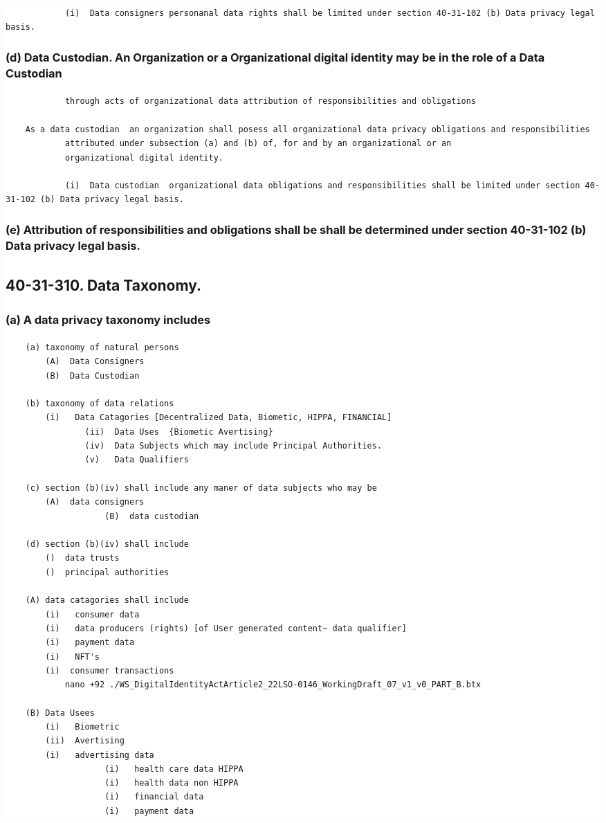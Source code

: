                 (i)  Data consigners personanal data rights shall be limited under section 40-31-102 (b) Data privacy legal basis.


###     	(d) Data Custodian. An Organization or a Organizational digital identity may be in the role of a  Data  Custodian 
                through acts of organizational data attribution of responsibilities and obligations 

		As a data custodian  an organization shall posess all organizational data privacy obligations and responsibilities 
                attributed under subsection (a) and (b) of, for and by an organizational or an 
                organizational digital identity.

                (i)  Data custodian  organizational data obligations and responsibilities shall be limited under section 40-31-102 (b) Data privacy legal basis.


###	(e) Attribution of responsibilities and obligations shall be shall be determined under section 40-31-102 (b) Data privacy legal basis.


## 40-31-310. Data Taxonomy.

###	(a) A data privacy taxonomy includes 

		(a) taxonomy of natural persons
			(A)  Data Consigners
			(B)  Data Custodian 

		(b) taxonomy of data relations
			(i)   Data Catagories [Decentralized Data, Biometic, HIPPA, FINANCIAL]
                	(ii)  Data Uses  {Biometic Avertising}
                	(iv)  Data Subjects which may include Principal Authorities.
                	(v)   Data Qualifiers

		(c) section (b)(iv) shall include any maner of data subjects who may be 
			(A)  data consigners
                        (B)  data custodian 

		(d) section (b)(iv) shall include
			()  data trusts
			()  principal authorities

		(A) data catagories shall include
			(i)   consumer data
			(i)   data producers (rights) [of User generated content~ data qualifier] 
			(i)   payment data
			(i)   NFT's
			(i)  consumer transactions
				nano +92 ./WS_DigitalIdentityActArticle2_22LSO-0146_WorkingDraft_07_v1_v0_PART_B.btx

		(B) Data Usees  
			(i)   Biometric 
			(ii)  Avertising
			(i)   advertising data
                        (i)   health care data HIPPA
                        (i)   health data non HIPPA
                        (i)   financial data
                        (i)   payment data
